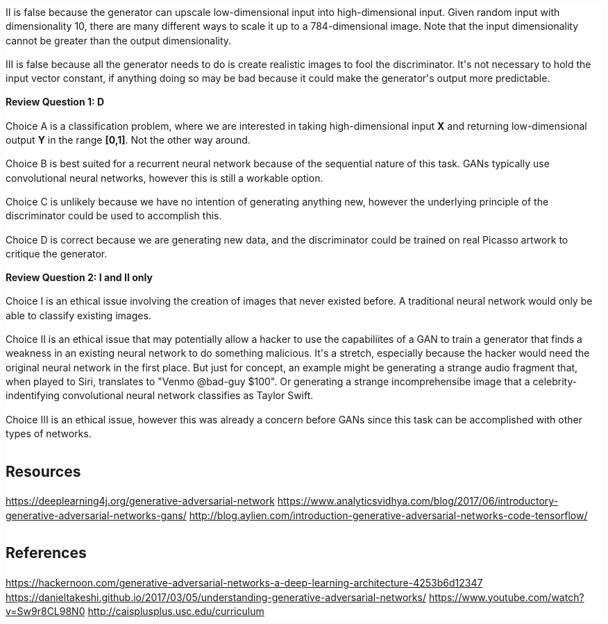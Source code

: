 II is false because the generator can upscale low-dimensional input into high-dimensional input. Given random input with dimensionality 10, there are many different ways to scale it up to a 784-dimensional image. Note that the input dimensionality cannot be greater than the output dimensionality.

III is false because all the generator needs to do is create realistic images to fool the discriminator. It's not necessary to hold the input vector constant, if anything doing so may be bad because it could make the generator's output more predictable.



**Review Question 1: D**

Choice A is a classification problem, where we are interested in taking high-dimensional input **X** and returning low-dimensional output **Y** in the range **[0,1]**. Not the other way around.

Choice B is best suited for a recurrent neural network because of the sequential nature of this task. GANs typically use convolutional neural networks, however this is still a workable option.

Choice C is unlikely because we have no intention of generating anything new, however the underlying principle of the discriminator could be used to accomplish this.

Choice D is correct because we are generating new data, and the discriminator could be trained on real Picasso artwork to critique the generator.



**Review Question 2: I and II only**

Choice I is an ethical issue involving the creation of images that never existed before. A traditional neural network would only be able to classify existing images.

Choice II is an ethical issue that may potentially allow a hacker to use the capabiliites of a GAN to train a generator that finds a weakness in an existing neural network to do something malicious. It's a stretch, especially because the hacker would need the original neural network in the first place. But just for concept, an example might be generating a strange audio fragment that, when played to Siri, translates to "Venmo @bad-guy $100". Or generating a strange incomprehensibe image that a celebrity-indentifying convolutional neural network classifies as Taylor Swift.

Choice III is an ethical issue, however this was already a concern before GANs since this task can be accomplished with other types of networks.

Resources
------
https://deeplearning4j.org/generative-adversarial-network
https://www.analyticsvidhya.com/blog/2017/06/introductory-generative-adversarial-networks-gans/
http://blog.aylien.com/introduction-generative-adversarial-networks-code-tensorflow/


References
------
https://hackernoon.com/generative-adversarial-networks-a-deep-learning-architecture-4253b6d12347
https://danieltakeshi.github.io/2017/03/05/understanding-generative-adversarial-networks/
https://www.youtube.com/watch?v=Sw9r8CL98N0
http://caisplusplus.usc.edu/curriculum
